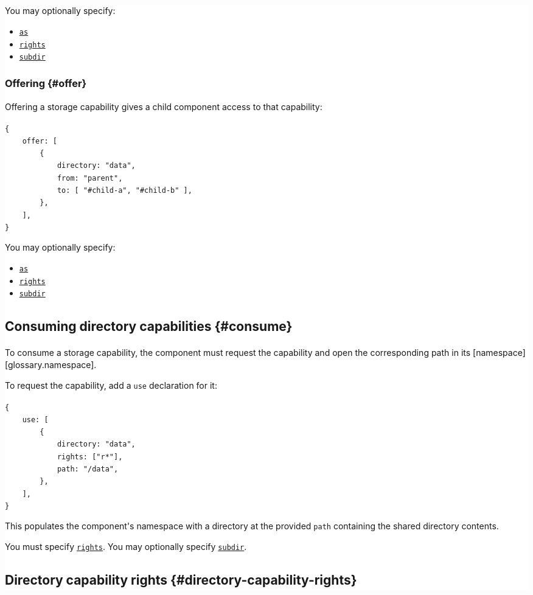 You may optionally specify:

* [`as`](#renaming)
* [`rights`](#directory-capability-rights)
* [`subdir`](#subdirectories)

### Offering {#offer}

Offering a storage capability gives a child component access to that
capability:

```json5
{
    offer: [
        {
            directory: "data",
            from: "parent",
            to: [ "#child-a", "#child-b" ],
        },
    ],
}
```

You may optionally specify:

* [`as`](#renaming)
* [`rights`](#directory-capability-rights)
* [`subdir`](#subdirectories)

## Consuming directory capabilities {#consume}

To consume a storage capability, the component must request the capability and
open the corresponding path in its [namespace][glossary.namespace].

To request the capability, add a `use` declaration for it:

```json5
{
    use: [
        {
            directory: "data",
            rights: ["r*"],
            path: "/data",
        },
    ],
}
```

This populates the component's namespace with a directory at the provided `path`
containing the shared directory contents.

You must specify [`rights`](#directory-capability-rights).
You may optionally specify [`subdir`](#subdirectories).

## Directory capability rights {#directory-capability-rights}


[glossary.directory-capability]: glossary/README.md#directory-capability
[glossary.outgoing-directory]: glossary/README.md#outgoing-directory
[capability-routing]: concepts/components/v2/capabilities/README.md#routing
[doc-hub]: concepts/components/v2/hub.md
[fidl-io-rights]: /sdk/fidl/fuchsia.io/rights-abilities.fidl
[manifest-capabilities]: https://fuchsia.dev/reference/cml#capabilities
[manifest-expose]: https://fuchsia.dev/reference/cml#expose
[manifest-offer]: https://fuchsia.dev/reference/cml#offer
[manifest-use]: https://fuchsia.dev/reference/cml#use
[routing-example]: /examples/components/routing
[storage-capabilities]: concepts/components/v2/capabilities/storage.md